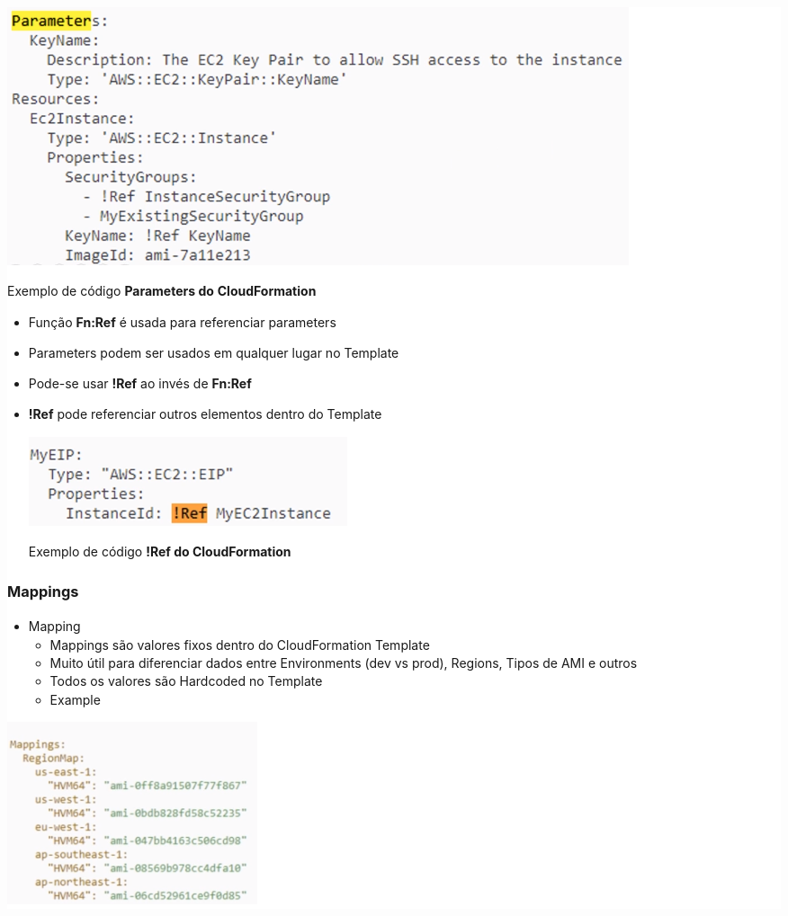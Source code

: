 ![Exemplo de código  **Parameters do** **CloudFormation**](CloudFormation%2066c73079dccd4fb4b867580b64f30a9d/Screenshot_from_2022-06-12_21-55-59.png)

Exemplo de código  **Parameters do** **CloudFormation**

- Função **Fn:Ref** é usada para referenciar parameters
- Parameters podem ser usados em qualquer lugar no Template
- Pode-se usar **!Ref** ao invés de **Fn:Ref**
- **!Ref** pode referenciar outros elementos dentro do Template
    
    ![Exemplo de código **!Ref do CloudFormation**](CloudFormation%2066c73079dccd4fb4b867580b64f30a9d/Screenshot_from_2022-06-12_22-00-21.png)
    
    Exemplo de código **!Ref do CloudFormation**
    

### Mappings

- Mapping
    - Mappings são valores fixos dentro do CloudFormation Template
    - Muito útil para diferenciar dados entre Environments (dev vs prod), Regions, Tipos de AMI e outros
    - Todos os valores são Hardcoded no Template
    - Example

![Screenshot from 2022-06-13 21-45-21.png](CloudFormation%2066c73079dccd4fb4b867580b64f30a9d/Screenshot_from_2022-06-13_21-45-21.png)
